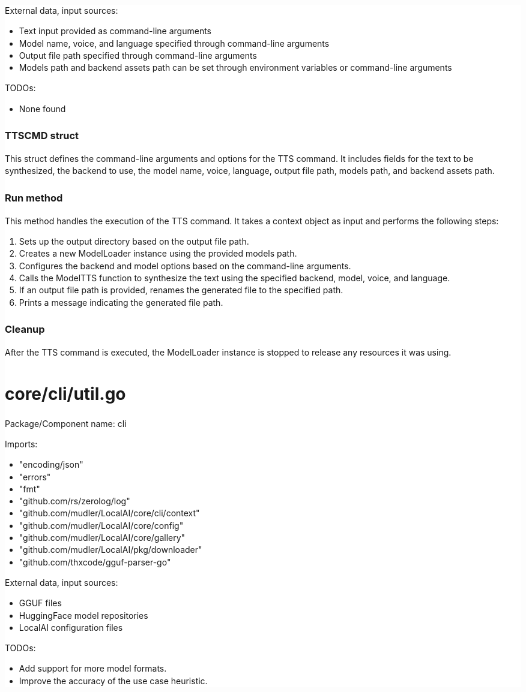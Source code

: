 External data, input sources:  
- Text input provided as command-line arguments  
- Model name, voice, and language specified through command-line arguments  
- Output file path specified through command-line arguments  
- Models path and backend assets path can be set through environment variables or command-line arguments  
  
TODOs:  
- None found  
  
### TTSCMD struct  
This struct defines the command-line arguments and options for the TTS command. It includes fields for the text to be synthesized, the backend to use, the model name, voice, language, output file path, models path, and backend assets path.  
  
### Run method  
This method handles the execution of the TTS command. It takes a context object as input and performs the following steps:  
1. Sets up the output directory based on the output file path.  
2. Creates a new ModelLoader instance using the provided models path.  
3. Configures the backend and model options based on the command-line arguments.  
4. Calls the ModelTTS function to synthesize the text using the specified backend, model, voice, and language.  
5. If an output file path is provided, renames the generated file to the specified path.  
6. Prints a message indicating the generated file path.  
  
### Cleanup  
After the TTS command is executed, the ModelLoader instance is stopped to release any resources it was using.  
  
# core/cli/util.go  
Package/Component name: cli  
  
Imports:  
- "encoding/json"  
- "errors"  
- "fmt"  
- "github.com/rs/zerolog/log"  
- "github.com/mudler/LocalAI/core/cli/context"  
- "github.com/mudler/LocalAI/core/config"  
- "github.com/mudler/LocalAI/core/gallery"  
- "github.com/mudler/LocalAI/pkg/downloader"  
- "github.com/thxcode/gguf-parser-go"  
  
External data, input sources:  
- GGUF files  
- HuggingFace model repositories  
- LocalAI configuration files  
  
TODOs:  
- Add support for more model formats.  
- Improve the accuracy of the use case heuristic.  
  